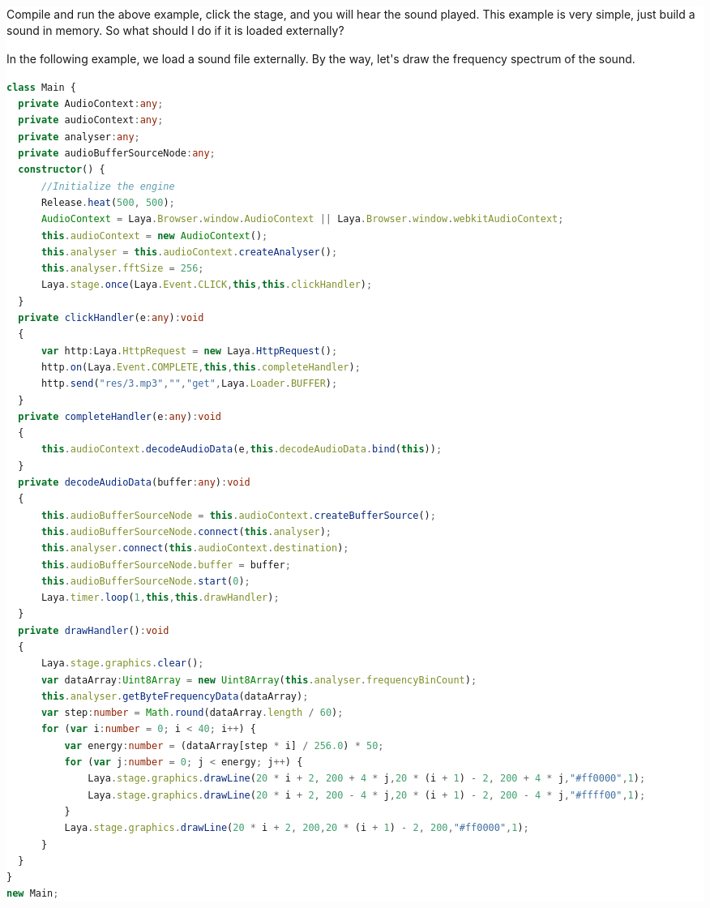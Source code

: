 Compile and run the above example, click the stage, and you will hear the sound played. This example is very simple, just build a sound in memory. So what should I do if it is loaded externally?

In the following example, we load a sound file externally. By the way, let's draw the frequency spectrum of the sound.

  ```typescript
  class Main {
  	private AudioContext:any;
  	private audioContext:any;
  	private analyser:any;
  	private audioBufferSourceNode:any;
  	constructor() {
      	//Initialize the engine
      	Release.heat(500, 500);
      	AudioContext = Laya.Browser.window.AudioContext || Laya.Browser.window.webkitAudioContext;
      	this.audioContext = new AudioContext();
      	this.analyser = this.audioContext.createAnalyser();
      	this.analyser.fftSize = 256;
      	Laya.stage.once(Laya.Event.CLICK,this,this.clickHandler);
  	}
  	private clickHandler(e:any):void
  	{
      	var http:Laya.HttpRequest = new Laya.HttpRequest();
      	http.on(Laya.Event.COMPLETE,this,this.completeHandler);
      	http.send("res/3.mp3","","get",Laya.Loader.BUFFER);
  	}
  	private completeHandler(e:any):void
  	{
      	this.audioContext.decodeAudioData(e,this.decodeAudioData.bind(this));
  	}
  	private decodeAudioData(buffer:any):void
  	{
      	this.audioBufferSourceNode = this.audioContext.createBufferSource();
      	this.audioBufferSourceNode.connect(this.analyser);
      	this.analyser.connect(this.audioContext.destination);
      	this.audioBufferSourceNode.buffer = buffer;
      	this.audioBufferSourceNode.start(0);
      	Laya.timer.loop(1,this,this.drawHandler);
  	}
  	private drawHandler():void
  	{
      	Laya.stage.graphics.clear();
      	var dataArray:Uint8Array = new Uint8Array(this.analyser.frequencyBinCount);
      	this.analyser.getByteFrequencyData(dataArray);
      	var step:number = Math.round(dataArray.length / 60);
      	for (var i:number = 0; i < 40; i++) {
          	var energy:number = (dataArray[step * i] / 256.0) * 50;
          	for (var j:number = 0; j < energy; j++) {
              	Laya.stage.graphics.drawLine(20 * i + 2, 200 + 4 * j,20 * (i + 1) - 2, 200 + 4 * j,"#ff0000",1);
              	Laya.stage.graphics.drawLine(20 * i + 2, 200 - 4 * j,20 * (i + 1) - 2, 200 - 4 * j,"#ffff00",1);
          	}
          	Laya.stage.graphics.drawLine(20 * i + 2, 200,20 * (i + 1) - 2, 200,"#ff0000",1);
      	}
  	}
  }
  new Main;
  ```
